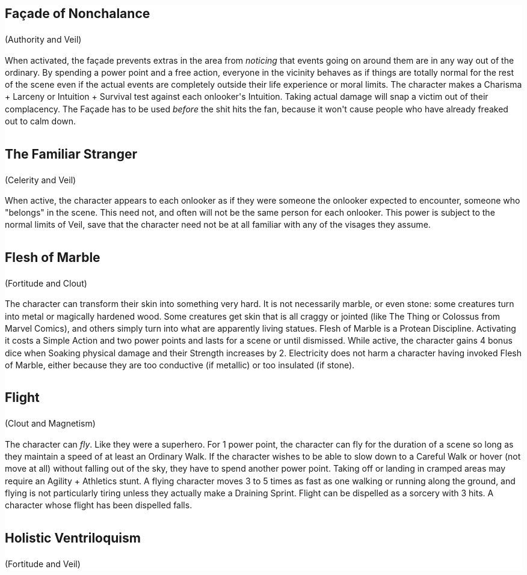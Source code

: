 ## Façade of Nonchalance
(Authority and Veil)

When activated, the façade prevents extras in the area from _noticing_ that
events going on around them are in any way out of the ordinary. By spending a
power point and a free action, everyone in the vicinity behaves as if things are
totally normal for the rest of the scene even if the actual events are
completely outside their life experience or moral limits. The character makes a
Charisma + Larceny or Intuition + Survival test against each onlooker's
Intuition. Taking actual damage will snap a victim out of their complacency. The
Façade has to be used _before_ the shit hits the fan, because it won't cause
people who have already freaked out to calm down.

## The Familiar Stranger
(Celerity and Veil)

When active, the character appears to each onlooker as if they were someone the
onlooker expected to encounter, someone who "belongs" in the scene. This need
not, and often will not be the same person for each onlooker. This power is
subject to the normal limits of Veil, save that the character need not be at all
familiar with any of the visages they assume.

## Flesh of Marble
(Fortitude and Clout)

The character can transform their skin into something very hard. It is not
necessarily marble, or even stone: some creatures turn into metal or magically
hardened wood. Some creatures get skin that is all craggy or jointed (like The
Thing or Colossus from Marvel Comics), and others simply turn into what are
apparently living statues. Flesh of Marble is a Protean Discipline. Activating
it costs a Simple Action and two power points and lasts for a scene or until
dismissed. While active, the character gains 4 bonus dice when Soaking physical
damage and their Strength increases by 2. Electricity does not harm a character
having invoked Flesh of Marble, either because they are too conductive (if
metallic) or too insulated (if stone). 

## Flight
(Clout and Magnetism)

The character can _fly_. Like they were a superhero. For 1 power point, the
character can fly for the duration of a scene so long as they maintain a speed
of at least an Ordinary Walk. If the character wishes to be able to slow down to
a Careful Walk or hover (not move at all) without falling out of the sky, they
have to spend another power point. Taking off or landing in cramped areas may
require an Agility + Athletics stunt. A flying character moves 3 to 5 times as
fast as one walking or running along the ground, and flying is not particularly
tiring unless they actually make a Draining Sprint. Flight can be dispelled as a
sorcery with 3 hits. A character whose flight has been dispelled falls.

## Holistic Ventriloquism
(Fortitude and Veil)
